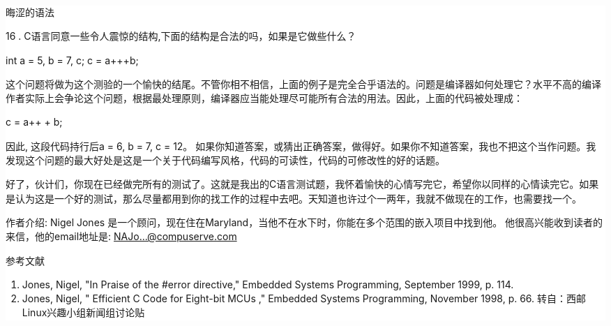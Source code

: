 晦涩的语法

16 .
C语言同意一些令人震惊的结构,下面的结构是合法的吗，如果是它做些什么？

int a = 5, b = 7, c;
c = a+++b;

这个问题将做为这个测验的一个愉快的结尾。不管你相不相信，上面的例子是完全合乎语法的。问题是编译器如何处理它？水平不高的编译作者实际上会争论这个问题，根据最处理原则，编译器应当能处理尽可能所有合法的用法。因此，上面的代码被处理成：

c = a++ + b;

因此, 这段代码持行后a = 6, b = 7, c = 12。
如果你知道答案，或猜出正确答案，做得好。如果你不知道答案，我也不把这个当作问题。我发现这个问题的最大好处是这是一个关于代码编写风格，代码的可读性，代码的可修改性的好的话题。

好了，伙计们，你现在已经做完所有的测试了。这就是我出的C语言测试题，我怀着愉快的心情写完它，希望你以同样的心情读完它。如果是认为这是一个好的测试，那么尽量都用到你的找工作的过程中去吧。天知道也许过个一两年，我就不做现在的工作，也需要找一个。

作者介绍:
Nigel Jones
是一个顾问，现在住在Maryland，当他不在水下时，你能在多个范围的嵌入项目中找到他。
他很高兴能收到读者的来信，他的email地址是:
NAJo...@compuserve.com

参考文献
1) Jones, Nigel, "In Praise of the #error directive," Embedded Systems
Programming, September 1999, p. 114.
2) Jones, Nigel, " Efficient C Code for Eight-bit MCUs ," Embedded
Systems Programming, November 1998, p. 66.
转自：西邮Linux兴趣小组新闻组讨论贴
